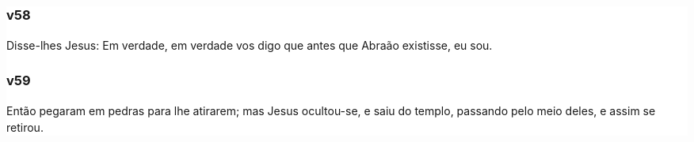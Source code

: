 ### v58
 Disse-lhes Jesus: Em verdade, em verdade vos digo que antes que Abraão existisse, eu sou.
### v59
 Então pegaram em pedras para lhe atirarem; mas Jesus ocultou-se, e saiu do templo, passando pelo meio deles, e assim se retirou.
